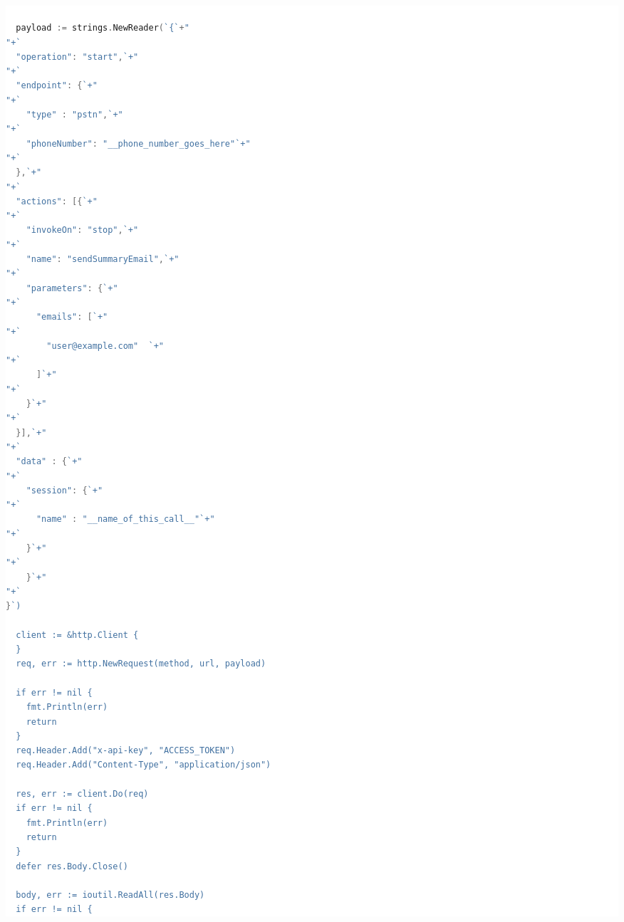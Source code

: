 ```go

  payload := strings.NewReader(`{`+"
"+`
  "operation": "start",`+"
"+`
  "endpoint": {`+"
"+`
    "type" : "pstn",`+"
"+`
    "phoneNumber": "__phone_number_goes_here"`+"
"+`
  },`+"
"+`
  "actions": [{`+"
"+`
    "invokeOn": "stop",`+"
"+`
    "name": "sendSummaryEmail",`+"
"+`
    "parameters": {`+"
"+`
      "emails": [`+"
"+`
        "user@example.com"  `+"
"+`
      ]`+"
"+`
    }`+"
"+`
  }],`+"
"+`
  "data" : {`+"
"+`
    "session": {`+"
"+`
      "name" : "__name_of_this_call__"`+"
"+`
    }`+"
"+`
    }`+"
"+`
}`)

  client := &http.Client {
  }
  req, err := http.NewRequest(method, url, payload)

  if err != nil {
    fmt.Println(err)
    return
  }
  req.Header.Add("x-api-key", "ACCESS_TOKEN")
  req.Header.Add("Content-Type", "application/json")

  res, err := client.Do(req)
  if err != nil {
    fmt.Println(err)
    return
  }
  defer res.Body.Close()

  body, err := ioutil.ReadAll(res.Body)
  if err != nil {
```